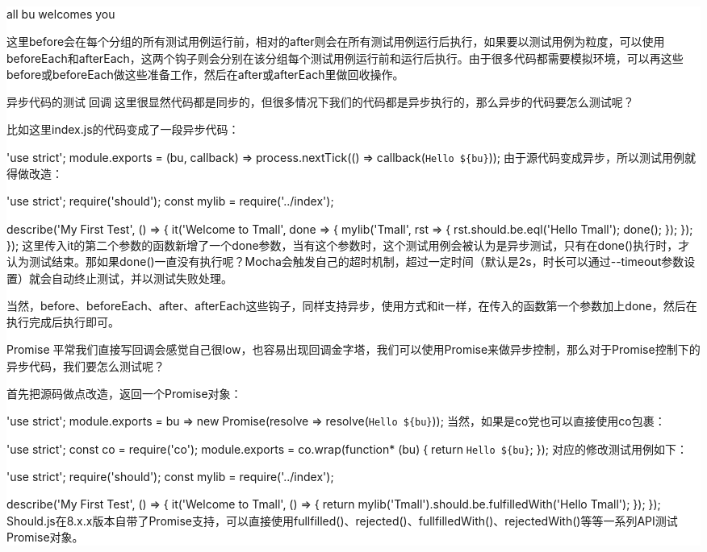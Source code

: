 all bu welcomes you

这里before会在每个分组的所有测试用例运行前，相对的after则会在所有测试用例运行后执行，如果要以测试用例为粒度，可以使用beforeEach和afterEach，这两个钩子则会分别在该分组每个测试用例运行前和运行后执行。由于很多代码都需要模拟环境，可以再这些before或beforeEach做这些准备工作，然后在after或afterEach里做回收操作。

异步代码的测试
回调
这里很显然代码都是同步的，但很多情况下我们的代码都是异步执行的，那么异步的代码要怎么测试呢？

比如这里index.js的代码变成了一段异步代码：

'use strict';
module.exports = (bu, callback) => process.nextTick(() => callback(`Hello ${bu}`));
由于源代码变成异步，所以测试用例就得做改造：

'use strict';
require('should');
const mylib = require('../index');

describe('My First Test', () => {
  it('Welcome to Tmall', done => {
    mylib('Tmall', rst => {
      rst.should.be.eql('Hello Tmall');
      done();
    });
  });
});
这里传入it的第二个参数的函数新增了一个done参数，当有这个参数时，这个测试用例会被认为是异步测试，只有在done()执行时，才认为测试结束。那如果done()一直没有执行呢？Mocha会触发自己的超时机制，超过一定时间（默认是2s，时长可以通过--timeout参数设置）就会自动终止测试，并以测试失败处理。

当然，before、beforeEach、after、afterEach这些钩子，同样支持异步，使用方式和it一样，在传入的函数第一个参数加上done，然后在执行完成后执行即可。

Promise
平常我们直接写回调会感觉自己很low，也容易出现回调金字塔，我们可以使用Promise来做异步控制，那么对于Promise控制下的异步代码，我们要怎么测试呢？

首先把源码做点改造，返回一个Promise对象：

'use strict';
module.exports = bu => new Promise(resolve => resolve(`Hello ${bu}`));
当然，如果是co党也可以直接使用co包裹：

'use strict';
const co = require('co');
module.exports = co.wrap(function* (bu) {
  return `Hello ${bu}`;
});
对应的修改测试用例如下：

'use strict';
require('should');
const mylib = require('../index');

describe('My First Test', () => {
  it('Welcome to Tmall', () => {
    return mylib('Tmall').should.be.fulfilledWith('Hello Tmall');
  });
});
Should.js在8.x.x版本自带了Promise支持，可以直接使用fullfilled()、rejected()、fullfilledWith()、rejectedWith()等等一系列API测试Promise对象。
